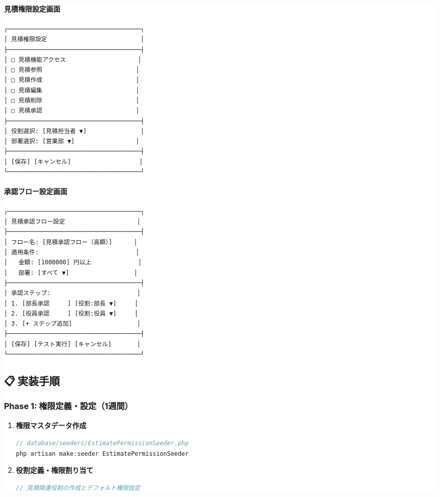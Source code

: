 #### 見積権限設定画面
```
┌─────────────────────────────────────┐
│ 見積権限設定                          │
├─────────────────────────────────────┤
│ □ 見積機能アクセス                    │
│ □ 見積参照                          │
│ □ 見積作成                          │
│ □ 見積編集                          │
│ □ 見積削除                          │
│ □ 見積承認                          │
├─────────────────────────────────────┤
│ 役割選択: [見積担当者 ▼]               │
│ 部署選択: [営業部 ▼]                 │
├─────────────────────────────────────┤
│ [保存] [キャンセル]                   │
└─────────────────────────────────────┘
```

#### 承認フロー設定画面
```
┌─────────────────────────────────────┐
│ 見積承認フロー設定                    │
├─────────────────────────────────────┤
│ フロー名: [見積承認フロー（高額）]      │
│ 適用条件:                           │
│   金額: [1000000] 円以上             │
│   部署: [すべて ▼]                  │
├─────────────────────────────────────┤
│ 承認ステップ:                        │
│ 1. [部長承認     ] [役割:部長 ▼]     │
│ 2. [役員承認     ] [役割:役員 ▼]     │
│ 3. [+ ステップ追加]                  │
├─────────────────────────────────────┤
│ [保存] [テスト実行] [キャンセル]       │
└─────────────────────────────────────┘
```

## 📋 実装手順

### Phase 1: 権限定義・設定（1週間）

1. **権限マスタデータ作成**
   ```php
   // database/seeders/EstimatePermissionSeeder.php
   php artisan make:seeder EstimatePermissionSeeder
   ```

2. **役割定義・権限割り当て**
   ```php
   // 見積関連役割の作成とデフォルト権限設定
   ```
